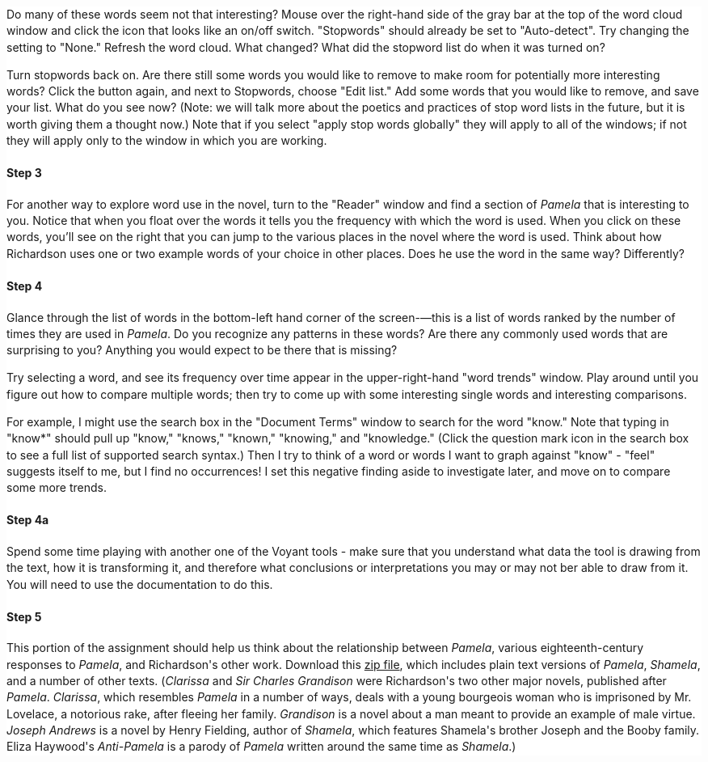 Do many of these words seem not that interesting? Mouse over the right-hand side of the gray bar at the top of the word cloud window and click the icon that looks like an on/off switch. "Stopwords" should already be set to "Auto-detect". Try changing the setting to "None." Refresh the word cloud. What changed? What did the stopword list do when it was turned on?

Turn stopwords back on. Are there still some words you would like to remove to make room for potentially more interesting words? Click the button again, and next to Stopwords, choose "Edit list." Add some words that you would like to remove, and save your list. What do you see now? (Note: we will talk more about the poetics and practices of stop word lists in the future, but it is worth giving them a thought now.) Note that if you select "apply stop words globally" they will apply to all of the windows; if not they will apply only to the window in which you are working.

#### Step 3

For another way to explore word use in the novel, turn to the "Reader" window and find a section of *Pamela* that is interesting to you. Notice that when you float over the words it tells you the frequency with which the word is used. When you click on these words, you’ll see on the right that you can jump to the various places in the novel where the word is used. Think about how Richardson uses one or two example words of your choice in other places. Does he use the word in the same way? Differently?

#### Step 4

Glance through the list of words in the bottom-left hand corner of the screen-—this is a list of words ranked by the number of times they are used in *Pamela*.  Do you recognize any patterns in these words? Are there any commonly used words that are surprising to you? Anything you would expect to be there that is missing?

Try selecting a word, and see its frequency over time appear in the upper-right-hand "word trends" window. Play around until you figure out how to compare multiple words; then try to come up with some interesting single words and interesting comparisons.

For example, I might use the search box in the "Document Terms" window to search for the word "know." Note that typing in "know*" should pull up "know," "knows," "known," "knowing," and "knowledge." (Click the question mark icon in the search box to see a full list of supported search syntax.) Then I try to think of a word or words I want to graph against "know" - "feel" suggests itself to me, but I find no occurrences! I set this negative finding aside to investigate later, and move on to compare some more trends.

#### Step 4a

Spend some time playing with another one of the Voyant tools - make sure that you understand what data the tool is drawing from the text, how it is transforming it, and therefore what conclusions or interpretations you may or may not ber able to draw from it. You will need to use the documentation to do this.

#### Step 5

This portion of the assignment should help us think about the relationship between *Pamela*, various eighteenth-century responses to *Pamela*, and Richardson's other work. Download this [zip file](https://github.com/rbuurma/rise-2021/blob/main/Rise-2021/Assignment_materials/Pamela_corpus.zip), which includes plain text versions of *Pamela*, *Shamela*, and a number of other texts. (*Clarissa* and *Sir Charles Grandison* were Richardson's two other major novels, published after *Pamela*. *Clarissa*, which resembles *Pamela* in a number of ways, deals with a young bourgeois woman who is imprisoned by Mr. Lovelace, a notorious rake, after fleeing her family. *Grandison* is a novel about a man meant to provide an example of male virtue. *Joseph Andrews* is a novel by Henry Fielding, author of *Shamela*, which features Shamela's brother Joseph and the Booby family. Eliza Haywood's *Anti-Pamela* is a parody of *Pamela* written around the same time as *Shamela*.)
